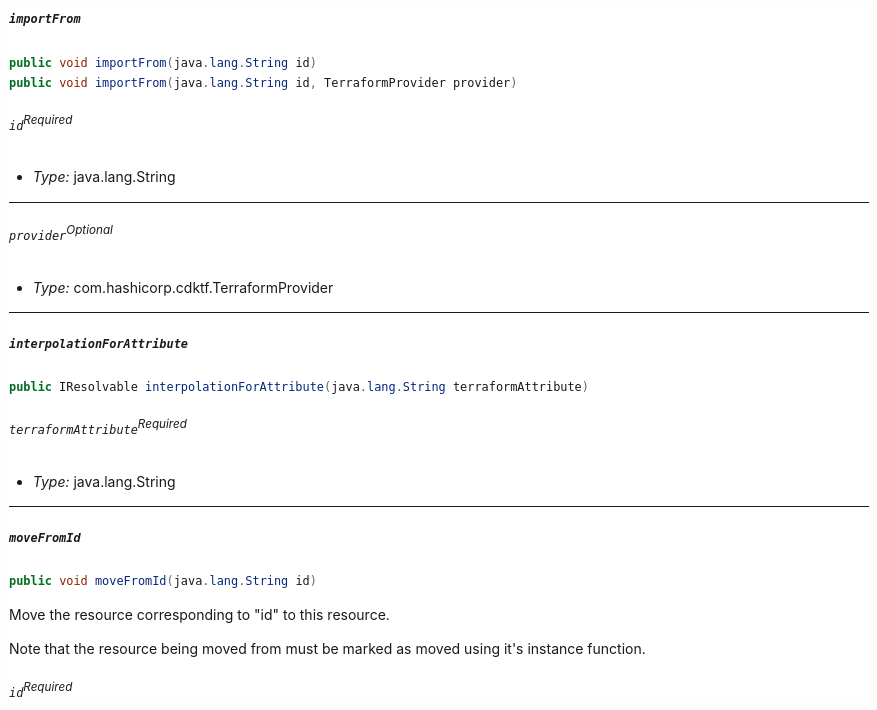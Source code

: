 ##### `importFrom` <a name="importFrom" id="rhizo-co-terraform-provider-oci.coreDrgAttachmentManagement.CoreDrgAttachmentManagement.importFrom"></a>

```java
public void importFrom(java.lang.String id)
public void importFrom(java.lang.String id, TerraformProvider provider)
```

###### `id`<sup>Required</sup> <a name="id" id="rhizo-co-terraform-provider-oci.coreDrgAttachmentManagement.CoreDrgAttachmentManagement.importFrom.parameter.id"></a>

- *Type:* java.lang.String

---

###### `provider`<sup>Optional</sup> <a name="provider" id="rhizo-co-terraform-provider-oci.coreDrgAttachmentManagement.CoreDrgAttachmentManagement.importFrom.parameter.provider"></a>

- *Type:* com.hashicorp.cdktf.TerraformProvider

---

##### `interpolationForAttribute` <a name="interpolationForAttribute" id="rhizo-co-terraform-provider-oci.coreDrgAttachmentManagement.CoreDrgAttachmentManagement.interpolationForAttribute"></a>

```java
public IResolvable interpolationForAttribute(java.lang.String terraformAttribute)
```

###### `terraformAttribute`<sup>Required</sup> <a name="terraformAttribute" id="rhizo-co-terraform-provider-oci.coreDrgAttachmentManagement.CoreDrgAttachmentManagement.interpolationForAttribute.parameter.terraformAttribute"></a>

- *Type:* java.lang.String

---

##### `moveFromId` <a name="moveFromId" id="rhizo-co-terraform-provider-oci.coreDrgAttachmentManagement.CoreDrgAttachmentManagement.moveFromId"></a>

```java
public void moveFromId(java.lang.String id)
```

Move the resource corresponding to "id" to this resource.

Note that the resource being moved from must be marked as moved using it's instance function.

###### `id`<sup>Required</sup> <a name="id" id="rhizo-co-terraform-provider-oci.coreDrgAttachmentManagement.CoreDrgAttachmentManagement.moveFromId.parameter.id"></a>
